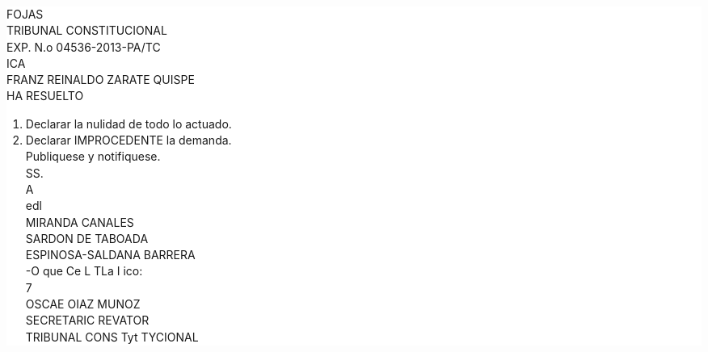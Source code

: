 FOJAS  
TRIBUNAL CONSTITUCIONAL  
EXP. N.o 04536-2013-PA/TC  
ICA  
FRANZ REINALDO ZARATE QUISPE  
HA RESUELTO  
1. Declarar la nulidad de todo lo actuado.  
2. Declarar IMPROCEDENTE la demanda.  
Publiquese y notifiquese.  
SS.  
A  
edl  
MIRANDA CANALES  
SARDON DE TABOADA  
ESPINOSA-SALDANA BARRERA  
-O que Ce L TLa I ico:  
7  
OSCAE OIAZ MUNOZ  
SECRETARIC REVATOR  
TRIBUNAL CONS Tyt TYCIONAL